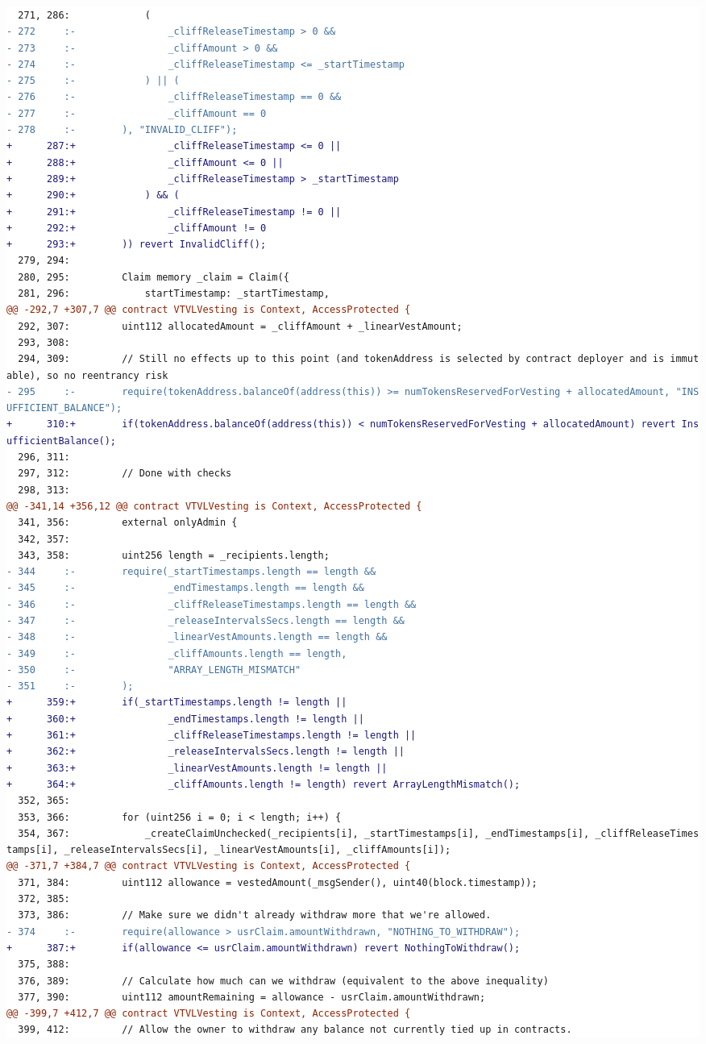 ```diff
  271, 286:             (
- 272     :-                _cliffReleaseTimestamp > 0 &&
- 273     :-                _cliffAmount > 0 &&
- 274     :-                _cliffReleaseTimestamp <= _startTimestamp
- 275     :-            ) || (
- 276     :-                _cliffReleaseTimestamp == 0 &&
- 277     :-                _cliffAmount == 0
- 278     :-        ), "INVALID_CLIFF");
+      287:+                _cliffReleaseTimestamp <= 0 ||
+      288:+                _cliffAmount <= 0 ||
+      289:+                _cliffReleaseTimestamp > _startTimestamp
+      290:+            ) && (
+      291:+                _cliffReleaseTimestamp != 0 ||
+      292:+                _cliffAmount != 0
+      293:+        )) revert InvalidCliff();
  279, 294:
  280, 295:         Claim memory _claim = Claim({
  281, 296:             startTimestamp: _startTimestamp,
@@ -292,7 +307,7 @@ contract VTVLVesting is Context, AccessProtected {
  292, 307:         uint112 allocatedAmount = _cliffAmount + _linearVestAmount;
  293, 308:
  294, 309:         // Still no effects up to this point (and tokenAddress is selected by contract deployer and is immutable), so no reentrancy risk
- 295     :-        require(tokenAddress.balanceOf(address(this)) >= numTokensReservedForVesting + allocatedAmount, "INSUFFICIENT_BALANCE");
+      310:+        if(tokenAddress.balanceOf(address(this)) < numTokensReservedForVesting + allocatedAmount) revert InsufficientBalance();
  296, 311:
  297, 312:         // Done with checks
  298, 313:
@@ -341,14 +356,12 @@ contract VTVLVesting is Context, AccessProtected {
  341, 356:         external onlyAdmin {
  342, 357:
  343, 358:         uint256 length = _recipients.length;
- 344     :-        require(_startTimestamps.length == length &&
- 345     :-                _endTimestamps.length == length &&
- 346     :-                _cliffReleaseTimestamps.length == length &&
- 347     :-                _releaseIntervalsSecs.length == length &&
- 348     :-                _linearVestAmounts.length == length &&
- 349     :-                _cliffAmounts.length == length,
- 350     :-                "ARRAY_LENGTH_MISMATCH"
- 351     :-        );
+      359:+        if(_startTimestamps.length != length ||
+      360:+                _endTimestamps.length != length ||
+      361:+                _cliffReleaseTimestamps.length != length ||
+      362:+                _releaseIntervalsSecs.length != length ||
+      363:+                _linearVestAmounts.length != length ||
+      364:+                _cliffAmounts.length != length) revert ArrayLengthMismatch();
  352, 365:
  353, 366:         for (uint256 i = 0; i < length; i++) {
  354, 367:             _createClaimUnchecked(_recipients[i], _startTimestamps[i], _endTimestamps[i], _cliffReleaseTimestamps[i], _releaseIntervalsSecs[i], _linearVestAmounts[i], _cliffAmounts[i]);
@@ -371,7 +384,7 @@ contract VTVLVesting is Context, AccessProtected {
  371, 384:         uint112 allowance = vestedAmount(_msgSender(), uint40(block.timestamp));
  372, 385:
  373, 386:         // Make sure we didn't already withdraw more that we're allowed.
- 374     :-        require(allowance > usrClaim.amountWithdrawn, "NOTHING_TO_WITHDRAW");
+      387:+        if(allowance <= usrClaim.amountWithdrawn) revert NothingToWithdraw();
  375, 388:
  376, 389:         // Calculate how much can we withdraw (equivalent to the above inequality)
  377, 390:         uint112 amountRemaining = allowance - usrClaim.amountWithdrawn;
@@ -399,7 +412,7 @@ contract VTVLVesting is Context, AccessProtected {
  399, 412:         // Allow the owner to withdraw any balance not currently tied up in contracts.
```